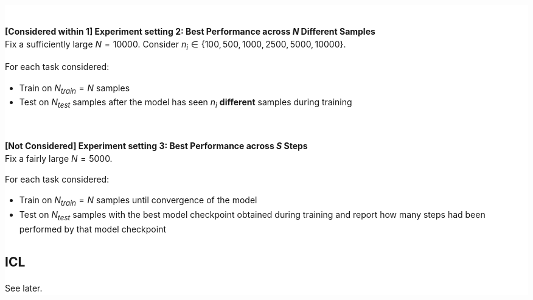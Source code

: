 <br>

**[Considered within 1] Experiment setting 2: Best Performance across $N$ Different Samples**<br>
Fix a sufficiently large $N=10000$. Consider $n_i \in \{100, 500, 1000, 2500, 5000, 10000\}$.
<br>

For each task considered:
- Train on $N_{train} = N$ samples
- Test on $N_{test}$ samples after the model has seen $n_i$ **different** samples during training

<br>

**[Not Considered] Experiment setting 3: Best Performance across $S$ Steps**<br>
Fix a fairly large $N=5000$.
<br>

For each task considered:
- Train on $N_{train} = N$ samples until convergence of the model
- Test on $N_{test}$ samples with the best model checkpoint obtained during training and report how many steps had been performed by that model checkpoint



## ICL
See later.